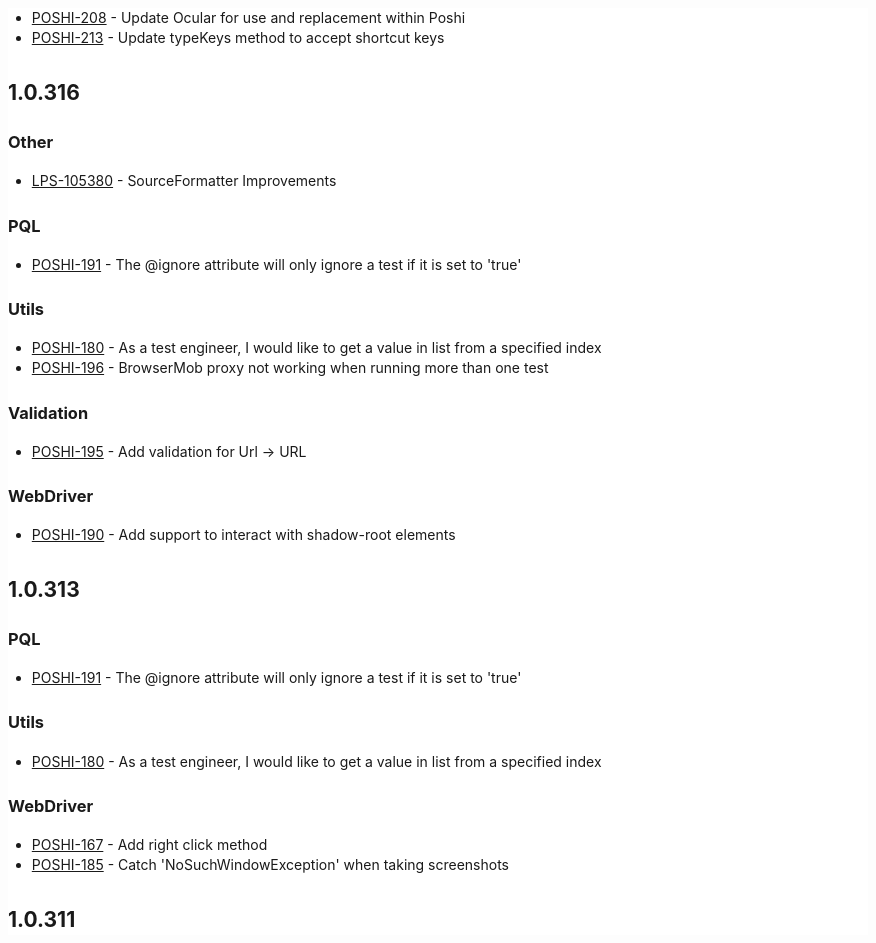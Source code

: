 * [POSHI-208](https://issues.liferay.com/browse/POSHI-208) - Update Ocular for use and replacement within Poshi
* [POSHI-213](https://issues.liferay.com/browse/POSHI-213) - Update typeKeys method to accept shortcut keys

## 1.0.316

### Other

* [LPS-105380](https://issues.liferay.com/browse/LPS-105380) - SourceFormatter Improvements

### PQL

* [POSHI-191](https://issues.liferay.com/browse/POSHI-191) - The @ignore attribute will only ignore a test if it is set to 'true'

### Utils

* [POSHI-180](https://issues.liferay.com/browse/POSHI-180) - As a test engineer, I would like to get a value in list from a specified index
* [POSHI-196](https://issues.liferay.com/browse/POSHI-196) - BrowserMob proxy not working when running more than one test

### Validation

* [POSHI-195](https://issues.liferay.com/browse/POSHI-195) - Add validation for Url -> URL

### WebDriver

* [POSHI-190](https://issues.liferay.com/browse/POSHI-190) - Add support to interact with shadow-root elements

## 1.0.313

### PQL

* [POSHI-191](https://issues.liferay.com/browse/POSHI-191) - The @ignore attribute will only ignore a test if it is set to 'true'

### Utils

* [POSHI-180](https://issues.liferay.com/browse/POSHI-180) - As a test engineer, I would like to get a value in list from a specified index

### WebDriver

* [POSHI-167](https://issues.liferay.com/browse/POSHI-167) - Add right click method
* [POSHI-185](https://issues.liferay.com/browse/POSHI-185) - Catch 'NoSuchWindowException' when taking screenshots

## 1.0.311
